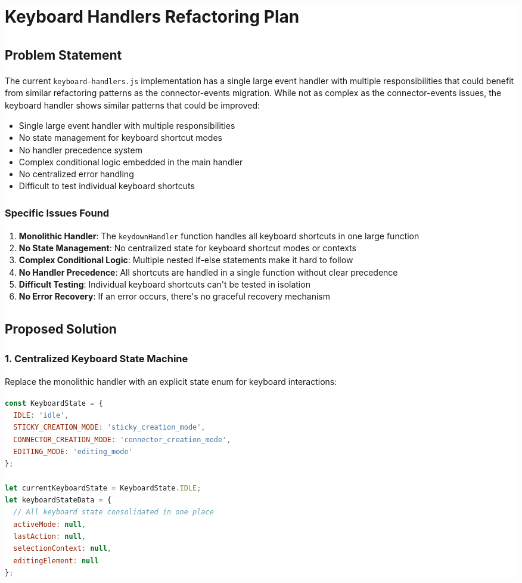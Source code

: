 # Keyboard Handlers Refactoring Plan

## Problem Statement

The current `keyboard-handlers.js` implementation has a single large event handler with multiple responsibilities that could benefit from similar refactoring patterns as the connector-events migration. While not as complex as the connector-events issues, the keyboard handler shows similar patterns that could be improved:

- Single large event handler with multiple responsibilities
- No state management for keyboard shortcut modes
- No handler precedence system
- Complex conditional logic embedded in the main handler
- No centralized error handling
- Difficult to test individual keyboard shortcuts

### Specific Issues Found

1. **Monolithic Handler**: The `keydownHandler` function handles all keyboard shortcuts in one large function
2. **No State Management**: No centralized state for keyboard shortcut modes or contexts
3. **Complex Conditional Logic**: Multiple nested if-else statements make it hard to follow
4. **No Handler Precedence**: All shortcuts are handled in a single function without clear precedence
5. **Difficult Testing**: Individual keyboard shortcuts can't be tested in isolation
6. **No Error Recovery**: If an error occurs, there's no graceful recovery mechanism

## Proposed Solution

### 1. Centralized Keyboard State Machine

Replace the monolithic handler with an explicit state enum for keyboard interactions:

```javascript
const KeyboardState = {
  IDLE: 'idle',
  STICKY_CREATION_MODE: 'sticky_creation_mode',
  CONNECTOR_CREATION_MODE: 'connector_creation_mode',
  EDITING_MODE: 'editing_mode'
};

let currentKeyboardState = KeyboardState.IDLE;
let keyboardStateData = {
  // All keyboard state consolidated in one place
  activeMode: null,
  lastAction: null,
  selectionContext: null,
  editingElement: null
};
```
